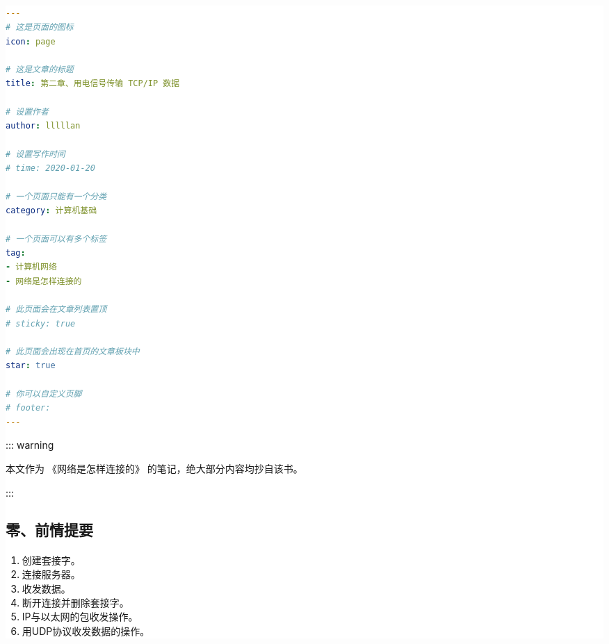 ```yaml
---
# 这是页面的图标
icon: page

# 这是文章的标题
title: 第二章、用电信号传输 TCP/IP 数据

# 设置作者
author: lllllan

# 设置写作时间
# time: 2020-01-20

# 一个页面只能有一个分类
category: 计算机基础

# 一个页面可以有多个标签
tag:
- 计算机网络
- 网络是怎样连接的

# 此页面会在文章列表置顶
# sticky: true

# 此页面会出现在首页的文章板块中
star: true

# 你可以自定义页脚
# footer: 
---
```



::: warning

本文作为 《网络是怎样连接的》 的笔记，绝大部分内容均抄自该书。

:::



## 零、前情提要

1. 创建套接字。
2. 连接服务器。
3. 收发数据。
4. 断开连接并删除套接字。
5. IP与以太网的包收发操作。
6. 用UDP协议收发数据的操作。

